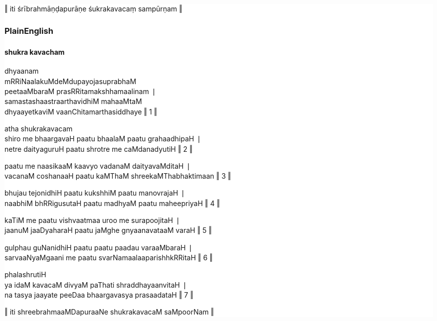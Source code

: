 
‖ iti śrībrahmāṇḍapurāṇe śukrakavacaṃ sampūrṇam ‖

### PlainEnglish

#### shukra kavacham

dhyaanam  
mRRiNaalakuMdeMdupayojasuprabhaM   
peetaaMbaraM prasRRitamakshhamaalinam ❘  
samastashaastraarthavidhiM mahaaMtaM   
dhyaayetkaviM vaanChitamarthasiddhaye 
‖ 1 ‖

atha shukrakavacam  
shiro me bhaargavaH paatu bhaalaM paatu grahaadhipaH ❘  
netre daityaguruH paatu shrotre me caMdanadyutiH 
‖ 2 ‖

paatu me naasikaaM kaavyo vadanaM daityavaMditaH ❘  
vacanaM coshanaaH paatu kaMThaM shreekaMThabhaktimaan 
‖ 3 ‖

bhujau tejonidhiH paatu kukshhiM paatu manovrajaH ❘  
naabhiM bhRRigusutaH paatu madhyaM paatu maheepriyaH 
‖ 4 ‖

kaTiM me paatu vishvaatmaa uroo me surapoojitaH ❘  
jaanuM jaaDyaharaH paatu jaMghe gnyaanavataaM varaH 
‖ 5 ‖

gulphau guNanidhiH paatu paatu paadau varaaMbaraH ❘  
sarvaaNyaMgaani me paatu svarNamaalaaparishhkRRitaH 
‖ 6 ‖

phalashrutiH  
ya idaM kavacaM divyaM paThati shraddhayaanvitaH ❘  
na tasya jaayate peeDaa bhaargavasya prasaadataH 
‖ 7 ‖


‖ iti shreebrahmaaMDapuraaNe shukrakavacaM saMpoorNam ‖


